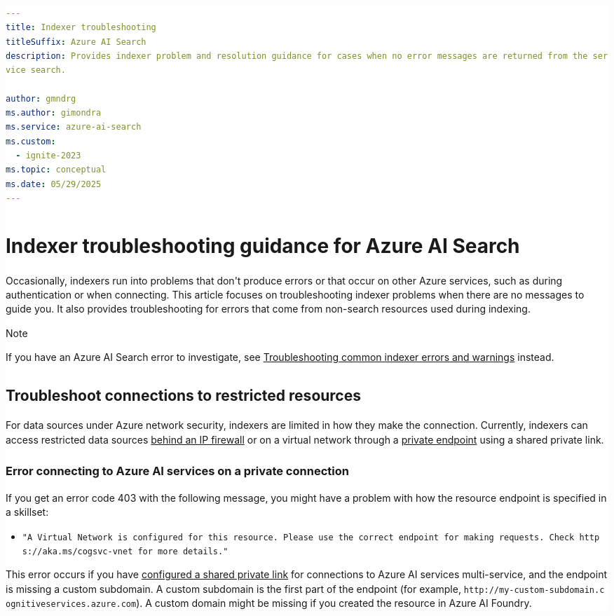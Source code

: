 ```yaml
---
title: Indexer troubleshooting
titleSuffix: Azure AI Search
description: Provides indexer problem and resolution guidance for cases when no error messages are returned from the service search.

author: gmndrg
ms.author: gimondra
ms.service: azure-ai-search
ms.custom:
  - ignite-2023
ms.topic: conceptual
ms.date: 05/29/2025
---
```


# Indexer troubleshooting guidance for Azure AI Search

Occasionally, indexers run into problems that don't produce errors or that occur on other Azure services, such as during authentication or when connecting. This article focuses on troubleshooting indexer problems when there are no messages to guide you. It also provides troubleshooting for errors that come from non-search resources used during indexing. 

> [!NOTE]
> If you have an Azure AI Search error to investigate, see [Troubleshooting common indexer errors and warnings](cognitive-search-common-errors-warnings.md) instead.

<a name="connection-errors"></a>

## Troubleshoot connections to restricted resources

For data sources under Azure network security, indexers are limited in how they make the connection. Currently, indexers can access restricted data sources [behind an IP firewall](search-indexer-howto-access-ip-restricted.md) or on a virtual network through a [private endpoint](search-indexer-howto-access-private.md) using a shared private link.

### Error connecting to Azure AI services on a private connection

If you get an error code 403 with the following message, you might have a problem with how the resource endpoint is specified in a skillset:

* `"A Virtual Network is configured for this resource. Please use the correct endpoint for making requests. Check https://aka.ms/cogsvc-vnet for more details."`

This error occurs if you have [configured a shared private link](search-indexer-howto-access-private.md) for connections to Azure AI services multi-service, and the endpoint is missing a custom subdomain. A custom subdomain is the first part of the endpoint (for example, `http://my-custom-subdomain.cognitiveservices.azure.com`). A custom domain might be missing if you created the resource in Azure AI Foundry.
